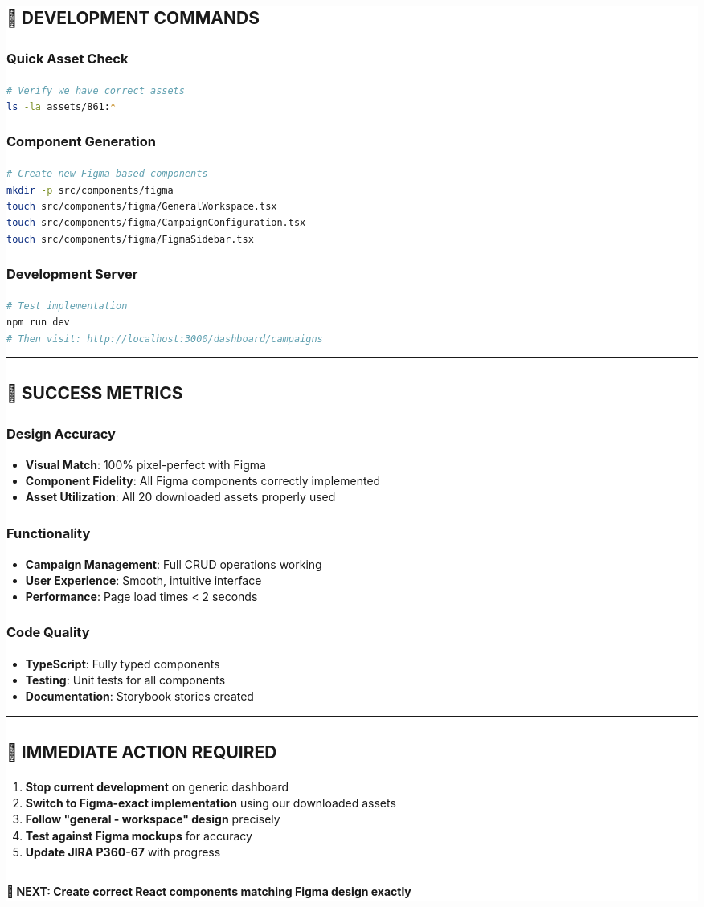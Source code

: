 
## 🔧 **DEVELOPMENT COMMANDS**

### **Quick Asset Check**
```bash
# Verify we have correct assets
ls -la assets/861:*
```

### **Component Generation** 
```bash
# Create new Figma-based components
mkdir -p src/components/figma
touch src/components/figma/GeneralWorkspace.tsx
touch src/components/figma/CampaignConfiguration.tsx
touch src/components/figma/FigmaSidebar.tsx
```

### **Development Server**
```bash
# Test implementation
npm run dev
# Then visit: http://localhost:3000/dashboard/campaigns
```

---

## 🎯 **SUCCESS METRICS**

### **Design Accuracy** 
- **Visual Match**: 100% pixel-perfect with Figma
- **Component Fidelity**: All Figma components correctly implemented
- **Asset Utilization**: All 20 downloaded assets properly used

### **Functionality**
- **Campaign Management**: Full CRUD operations working
- **User Experience**: Smooth, intuitive interface
- **Performance**: Page load times < 2 seconds

### **Code Quality**
- **TypeScript**: Fully typed components
- **Testing**: Unit tests for all components  
- **Documentation**: Storybook stories created

---

## 🚨 **IMMEDIATE ACTION REQUIRED**

1. **Stop current development** on generic dashboard
2. **Switch to Figma-exact implementation** using our downloaded assets
3. **Follow "general - workspace" design** precisely  
4. **Test against Figma mockups** for accuracy
5. **Update JIRA P360-67** with progress

---

**🎯 NEXT: Create correct React components matching Figma design exactly**
